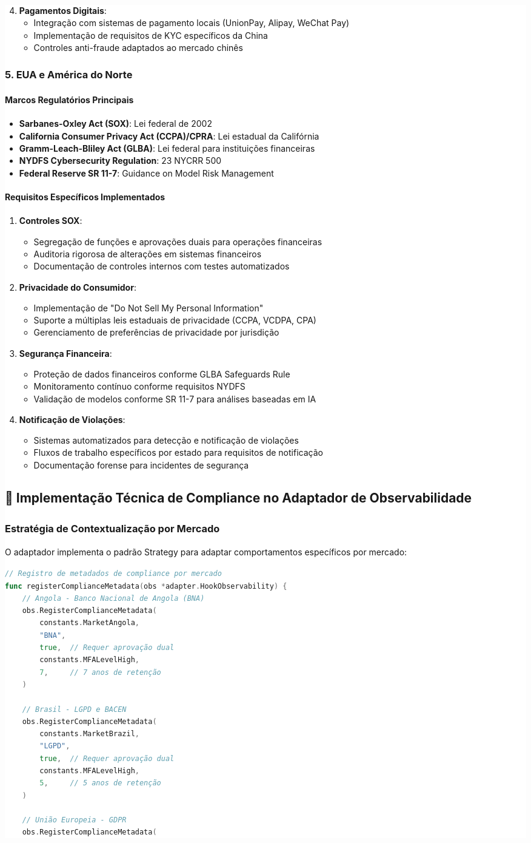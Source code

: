 4. **Pagamentos Digitais**:
   - Integração com sistemas de pagamento locais (UnionPay, Alipay, WeChat Pay)
   - Implementação de requisitos de KYC específicos da China
   - Controles anti-fraude adaptados ao mercado chinês

### 5. EUA e América do Norte

#### Marcos Regulatórios Principais
- **Sarbanes-Oxley Act (SOX)**: Lei federal de 2002
- **California Consumer Privacy Act (CCPA)/CPRA**: Lei estadual da Califórnia
- **Gramm-Leach-Bliley Act (GLBA)**: Lei federal para instituições financeiras
- **NYDFS Cybersecurity Regulation**: 23 NYCRR 500
- **Federal Reserve SR 11-7**: Guidance on Model Risk Management

#### Requisitos Específicos Implementados
1. **Controles SOX**:
   - Segregação de funções e aprovações duais para operações financeiras
   - Auditoria rigorosa de alterações em sistemas financeiros
   - Documentação de controles internos com testes automatizados

2. **Privacidade do Consumidor**:
   - Implementação de "Do Not Sell My Personal Information"
   - Suporte a múltiplas leis estaduais de privacidade (CCPA, VCDPA, CPA)
   - Gerenciamento de preferências de privacidade por jurisdição

3. **Segurança Financeira**:
   - Proteção de dados financeiros conforme GLBA Safeguards Rule
   - Monitoramento contínuo conforme requisitos NYDFS
   - Validação de modelos conforme SR 11-7 para análises baseadas em IA

4. **Notificação de Violações**:
   - Sistemas automatizados para detecção e notificação de violações
   - Fluxos de trabalho específicos por estado para requisitos de notificação
   - Documentação forense para incidentes de segurança

## 📏 Implementação Técnica de Compliance no Adaptador de Observabilidade

### Estratégia de Contextualização por Mercado

O adaptador implementa o padrão Strategy para adaptar comportamentos específicos por mercado:

```go
// Registro de metadados de compliance por mercado
func registerComplianceMetadata(obs *adapter.HookObservability) {
    // Angola - Banco Nacional de Angola (BNA)
    obs.RegisterComplianceMetadata(
        constants.MarketAngola,
        "BNA",
        true,  // Requer aprovação dual
        constants.MFALevelHigh,
        7,     // 7 anos de retenção
    )

    // Brasil - LGPD e BACEN
    obs.RegisterComplianceMetadata(
        constants.MarketBrazil,
        "LGPD",
        true,  // Requer aprovação dual
        constants.MFALevelHigh,
        5,     // 5 anos de retenção
    )
    
    // União Europeia - GDPR
    obs.RegisterComplianceMetadata(
```